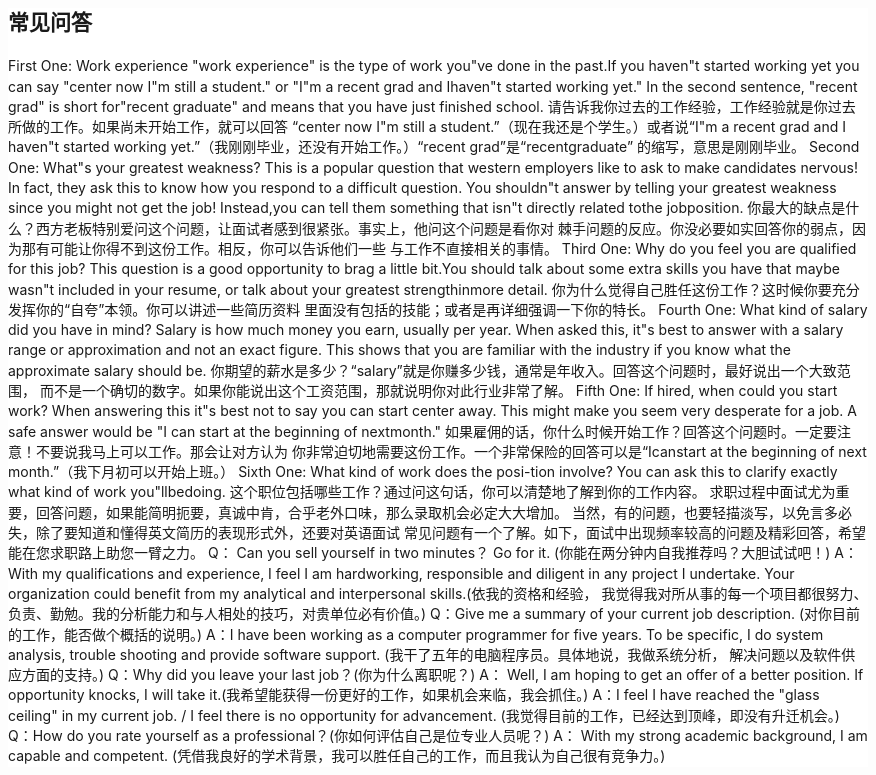

## 常见问答

First One: Work experience
"work experience" is the type of work you"ve done in the past.If you haven"t started working yet
you can say "center now I"m still a student." or "I"m a recent grad and Ihaven"t started working yet."
In the second sentence, "recent grad" is short for"recent graduate" and means that you have just finished
school.
请告诉我你过去的工作经验，工作经验就是你过去所做的工作。如果尚未开始工作，就可以回答
“center now I"m still a student.”（现在我还是个学生。）或者说“I"m a recent grad and
I haven"t started working yet.”（我刚刚毕业，还没有开始工作。）“recent grad”是“recentgraduate”
的缩写，意思是刚刚毕业。
Second One: What"s your greatest weakness?
This is a popular question that western employers like to ask to make candidates nervous! In fact,
they ask this to know how you respond to a difficult question. You shouldn"t answer by telling your
greatest weakness since you might not get the job! Instead,you can tell them something that isn"t
directly related tothe jobposition.
你最大的缺点是什么？西方老板特别爱问这个问题，让面试者感到很紧张。事实上，他问这个问题是看你对
棘手问题的反应。你没必要如实回答你的弱点，因为那有可能让你得不到这份工作。相反，你可以告诉他们一些
与工作不直接相关的事情。
Third One: Why do you feel you are qualified for this job?
This question is a good opportunity to brag a little bit.You should talk about some extra skills
you have that maybe wasn"t included in your resume, or talk about your greatest strengthinmore detail.
你为什么觉得自己胜任这份工作？这时候你要充分发挥你的“自夸”本领。你可以讲述一些简历资料
里面没有包括的技能；或者是再详细强调一下你的特长。
Fourth One: What kind of salary did you have in mind?
Salary is how much money you earn, usually per year. When asked this, it"s best to answer with
a salary range or approximation and not an exact figure. This shows that you are familiar with the
industry if you know what the approximate salary should be.
你期望的薪水是多少？“salary”就是你赚多少钱，通常是年收入。回答这个问题时，最好说出一个大致范围，
而不是一个确切的数字。如果你能说出这个工资范围，那就说明你对此行业非常了解。
Fifth One: If hired, when could you start work?
When answering this it"s best not to say you can start center away. This might make you seem very
desperate for a job. A safe answer would be "I can start at the beginning of nextmonth."
如果雇佣的话，你什么时候开始工作？回答这个问题时。一定要注意！不要说我马上可以工作。那会让对方认为
你非常迫切地需要这份工作。一个非常保险的回答可以是“Icanstart at the beginning of next month.”（我下月初可以开始上班。）
Sixth One: What kind of work does the posi-tion involve?
You can ask this to clarify exactly what kind of work you"llbedoing.
这个职位包括哪些工作？通过问这句话，你可以清楚地了解到你的工作内容。
求职过程中面试尤为重要，回答问题，如果能简明扼要，真诚中肯，合乎老外口味，那么录取机会必定大大增加。
当然，有的问题，也要轻描淡写，以免言多必失，除了要知道和懂得英文简历的表现形式外，还要对英语面试
常见问题有一个了解。如下，面试中出现频率较高的问题及精彩回答，希望能在您求职路上助您一臂之力。
Q： Can you sell yourself in two minutes？ Go for it. (你能在两分钟内自我推荐吗？大胆试试吧！)
A： With my qualifications and experience, I feel I am hardworking, responsible and diligent in any project
I undertake. Your organization could benefit from my analytical and interpersonal skills.(依我的资格和经验，
我觉得我对所从事的每一个项目都很努力、负责、勤勉。我的分析能力和与人相处的技巧，对贵单位必有价值。)
Q：Give me a summary of your current job description. (对你目前的工作，能否做个概括的说明。)
A：I have been working as a computer programmer for five years. To be specific, I do system analysis,
trouble shooting and provide software support. (我干了五年的电脑程序员。具体地说，我做系统分析，
解决问题以及软件供应方面的支持。)
Q：Why did you leave your last job？(你为什么离职呢？)
A： Well, I am hoping to get an offer of a better position. If opportunity knocks,
I will take it.(我希望能获得一份更好的工作，如果机会来临，我会抓住。)
A：I feel I have reached the "glass ceiling" in my current job. /
I feel there is no opportunity for advancement. (我觉得目前的工作，已经达到顶峰，即没有升迁机会。)
Q：How do you rate yourself as a professional？(你如何评估自己是位专业人员呢？)
A： With my strong academic background, I am capable and competent.
(凭借我良好的学术背景，我可以胜任自己的工作，而且我认为自己很有竞争力。)
